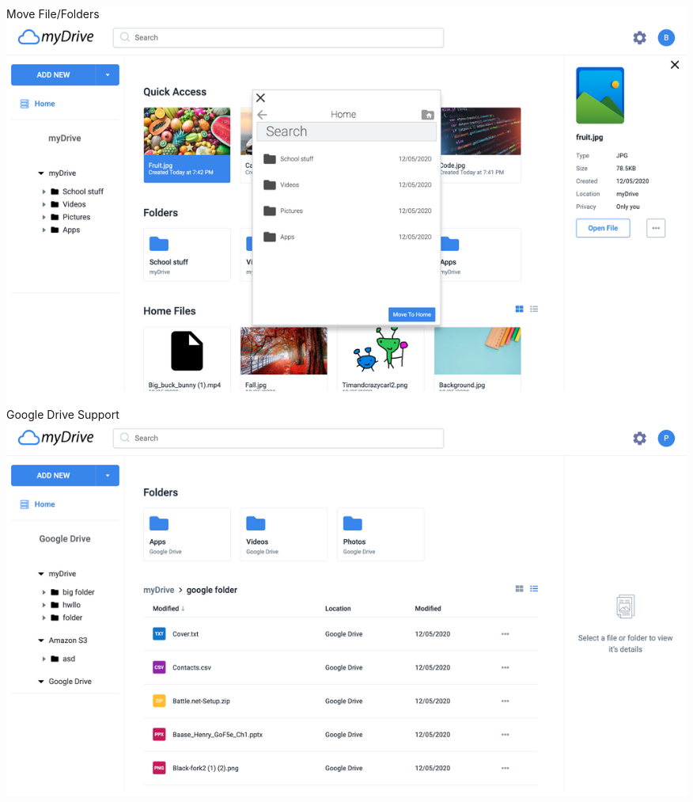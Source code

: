 Move File/Folders
![Move](github_images/move.png)

Google Drive Support
![Move](github_images/drive.png)
